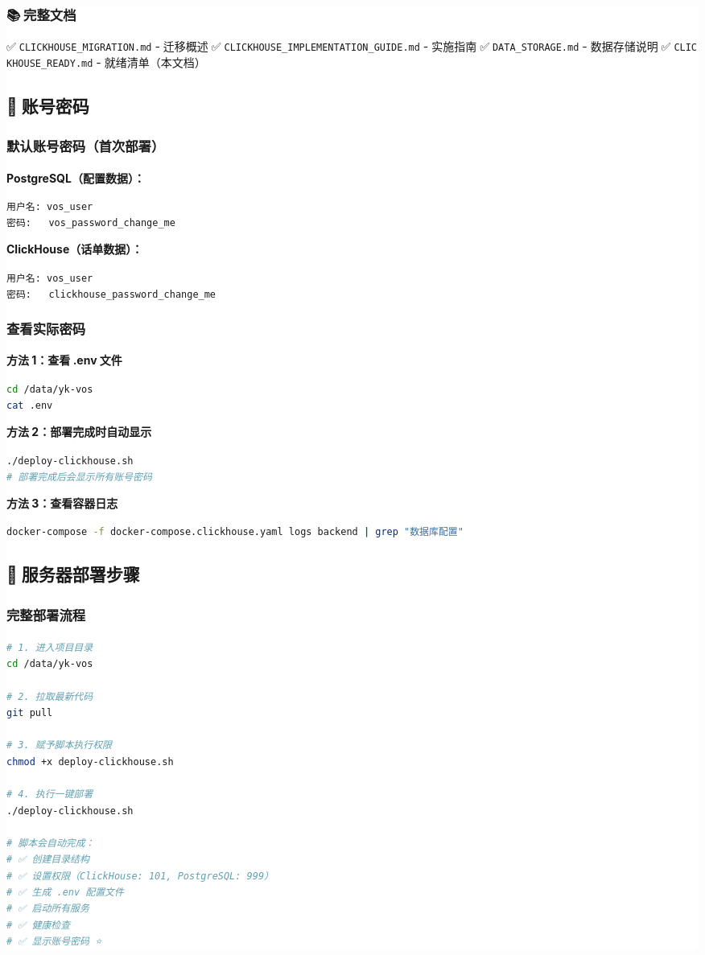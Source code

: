 ### 📚 完整文档

✅ `CLICKHOUSE_MIGRATION.md` - 迁移概述
✅ `CLICKHOUSE_IMPLEMENTATION_GUIDE.md` - 实施指南
✅ `DATA_STORAGE.md` - 数据存储说明
✅ `CLICKHOUSE_READY.md` - 就绪清单（本文档）

## 🔐 账号密码

### 默认账号密码（首次部署）

**PostgreSQL（配置数据）：**
```
用户名: vos_user
密码:   vos_password_change_me
```

**ClickHouse（话单数据）：**
```
用户名: vos_user
密码:   clickhouse_password_change_me
```

### 查看实际密码

**方法 1：查看 .env 文件**
```bash
cd /data/yk-vos
cat .env
```

**方法 2：部署完成时自动显示**
```bash
./deploy-clickhouse.sh
# 部署完成后会显示所有账号密码
```

**方法 3：查看容器日志**
```bash
docker-compose -f docker-compose.clickhouse.yaml logs backend | grep "数据库配置"
```

## 🚀 服务器部署步骤

### 完整部署流程

```bash
# 1. 进入项目目录
cd /data/yk-vos

# 2. 拉取最新代码
git pull

# 3. 赋予脚本执行权限
chmod +x deploy-clickhouse.sh

# 4. 执行一键部署
./deploy-clickhouse.sh

# 脚本会自动完成：
# ✅ 创建目录结构
# ✅ 设置权限（ClickHouse: 101, PostgreSQL: 999）
# ✅ 生成 .env 配置文件
# ✅ 启动所有服务
# ✅ 健康检查
# ✅ 显示账号密码 ⭐
```